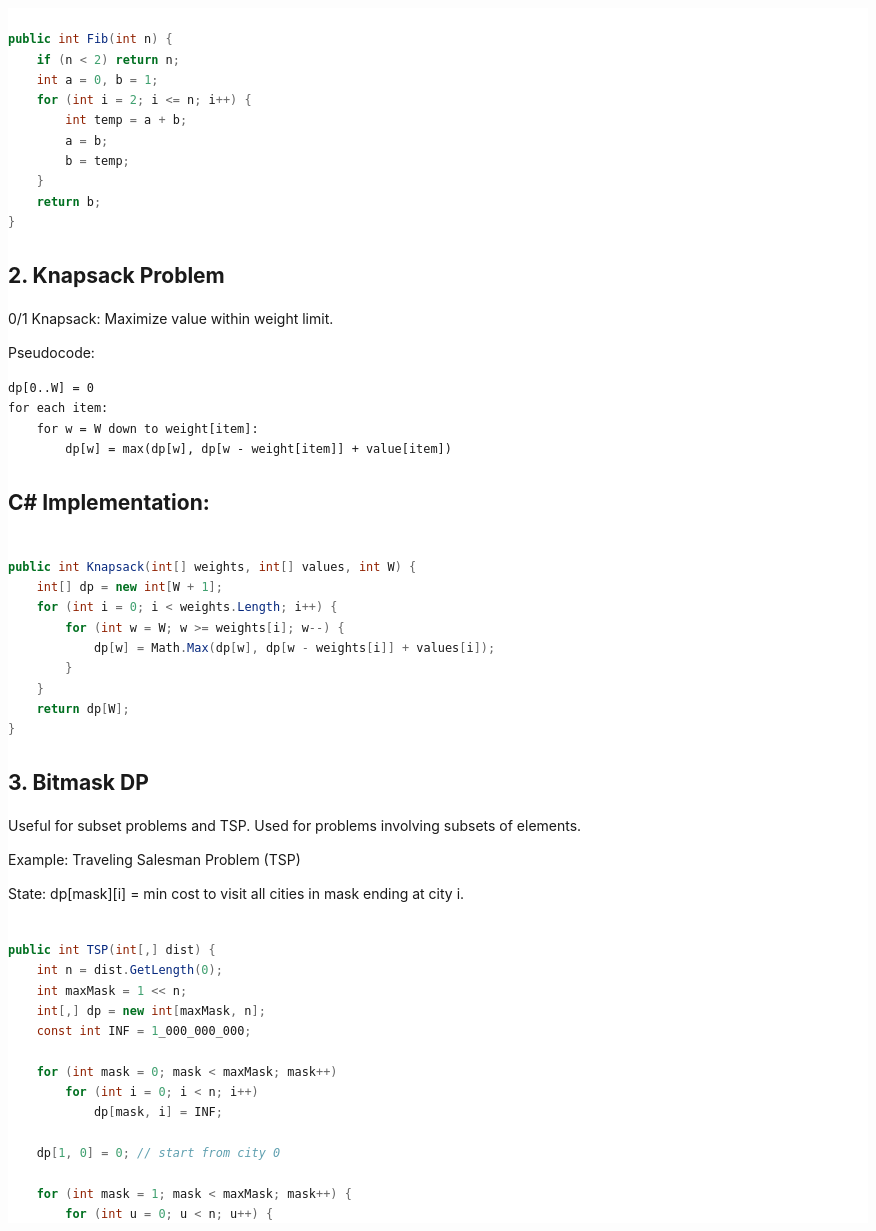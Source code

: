 ```csharp

public int Fib(int n) {
    if (n < 2) return n;
    int a = 0, b = 1;
    for (int i = 2; i <= n; i++) {
        int temp = a + b;
        a = b;
        b = temp;
    }
    return b;
}
```
## 2. Knapsack Problem
0/1 Knapsack: Maximize value within weight limit.

Pseudocode:

```
dp[0..W] = 0
for each item:
    for w = W down to weight[item]:
        dp[w] = max(dp[w], dp[w - weight[item]] + value[item])
```

## C# Implementation:

```csharp

public int Knapsack(int[] weights, int[] values, int W) {
    int[] dp = new int[W + 1];
    for (int i = 0; i < weights.Length; i++) {
        for (int w = W; w >= weights[i]; w--) {
            dp[w] = Math.Max(dp[w], dp[w - weights[i]] + values[i]);
        }
    }
    return dp[W];
}

```

## 3. Bitmask DP
Useful for subset problems and TSP.
Used for problems involving subsets of elements.

Example: Traveling Salesman Problem (TSP)

State:
dp[mask][i] = min cost to visit all cities in mask ending at city i.
```csharp

public int TSP(int[,] dist) {
    int n = dist.GetLength(0);
    int maxMask = 1 << n;
    int[,] dp = new int[maxMask, n];
    const int INF = 1_000_000_000;

    for (int mask = 0; mask < maxMask; mask++)
        for (int i = 0; i < n; i++)
            dp[mask, i] = INF;

    dp[1, 0] = 0; // start from city 0

    for (int mask = 1; mask < maxMask; mask++) {
        for (int u = 0; u < n; u++) {
```